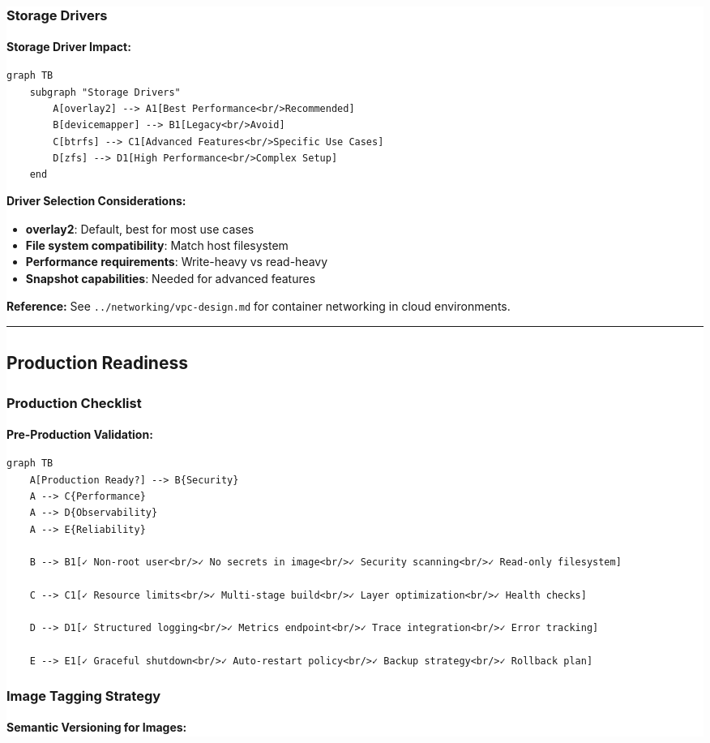 ### Storage Drivers

**Storage Driver Impact:**

```mermaid
graph TB
    subgraph "Storage Drivers"
        A[overlay2] --> A1[Best Performance<br/>Recommended]
        B[devicemapper] --> B1[Legacy<br/>Avoid]
        C[btrfs] --> C1[Advanced Features<br/>Specific Use Cases]
        D[zfs] --> D1[High Performance<br/>Complex Setup]
    end
```

**Driver Selection Considerations:**

- **overlay2**: Default, best for most use cases
- **File system compatibility**: Match host filesystem
- **Performance requirements**: Write-heavy vs read-heavy
- **Snapshot capabilities**: Needed for advanced features

**Reference:** See `../networking/vpc-design.md` for container networking in cloud environments.

---

## Production Readiness

### Production Checklist

**Pre-Production Validation:**

```mermaid
graph TB
    A[Production Ready?] --> B{Security}
    A --> C{Performance}
    A --> D{Observability}
    A --> E{Reliability}
    
    B --> B1[✓ Non-root user<br/>✓ No secrets in image<br/>✓ Security scanning<br/>✓ Read-only filesystem]
    
    C --> C1[✓ Resource limits<br/>✓ Multi-stage build<br/>✓ Layer optimization<br/>✓ Health checks]
    
    D --> D1[✓ Structured logging<br/>✓ Metrics endpoint<br/>✓ Trace integration<br/>✓ Error tracking]
    
    E --> E1[✓ Graceful shutdown<br/>✓ Auto-restart policy<br/>✓ Backup strategy<br/>✓ Rollback plan]
```

### Image Tagging Strategy

**Semantic Versioning for Images:**
